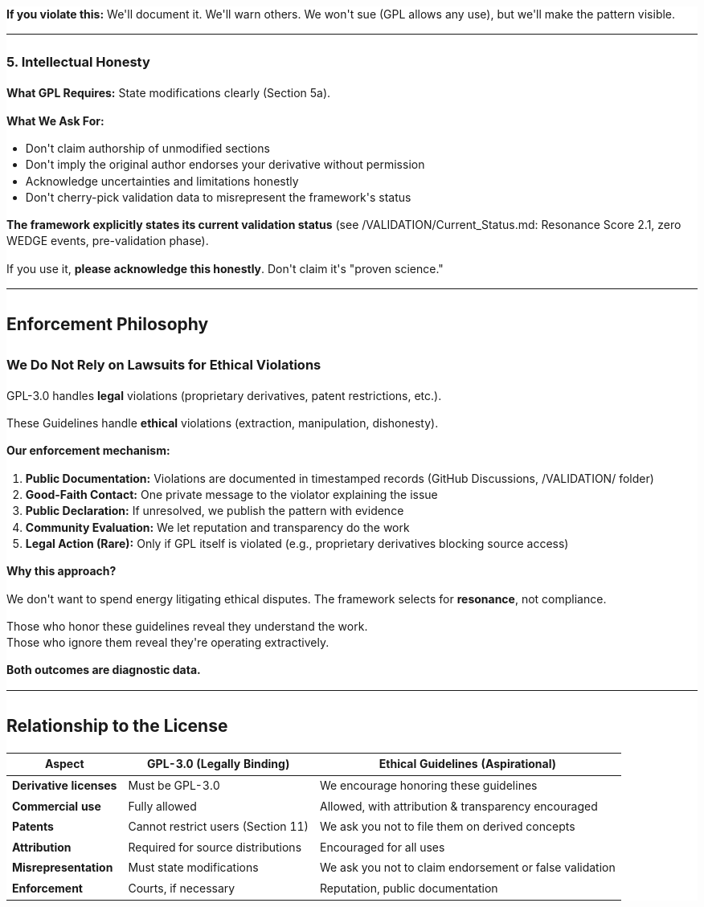 **If you violate this:** We'll document it. We'll warn others. We won't sue (GPL allows any use), but we'll make the pattern visible.

---

### 5. Intellectual Honesty

**What GPL Requires:** State modifications clearly (Section 5a).

**What We Ask For:**
- Don't claim authorship of unmodified sections
- Don't imply the original author endorses your derivative without permission
- Acknowledge uncertainties and limitations honestly
- Don't cherry-pick validation data to misrepresent the framework's status

**The framework explicitly states its current validation status** (see /VALIDATION/Current_Status.md: Resonance Score 2.1, zero WEDGE events, pre-validation phase).

If you use it, **please acknowledge this honestly**. Don't claim it's "proven science."

---

## Enforcement Philosophy

### We Do Not Rely on Lawsuits for Ethical Violations

GPL-3.0 handles **legal** violations (proprietary derivatives, patent restrictions, etc.).

These Guidelines handle **ethical** violations (extraction, manipulation, dishonesty).

**Our enforcement mechanism:**

1. **Public Documentation:** Violations are documented in timestamped records (GitHub Discussions, /VALIDATION/ folder)
2. **Good-Faith Contact:** One private message to the violator explaining the issue
3. **Public Declaration:** If unresolved, we publish the pattern with evidence
4. **Community Evaluation:** We let reputation and transparency do the work
5. **Legal Action (Rare):** Only if GPL itself is violated (e.g., proprietary derivatives blocking source access)

**Why this approach?**

We don't want to spend energy litigating ethical disputes. The framework selects for **resonance**, not compliance.

Those who honor these guidelines reveal they understand the work.  
Those who ignore them reveal they're operating extractively.

**Both outcomes are diagnostic data.**

---

## Relationship to the License

| Aspect | GPL-3.0 (Legally Binding) | Ethical Guidelines (Aspirational) |
|--------|--------------------------|-----------------------------------|
| **Derivative licenses** | Must be GPL-3.0 | We encourage honoring these guidelines |
| **Commercial use** | Fully allowed | Allowed, with attribution & transparency encouraged |
| **Patents** | Cannot restrict users (Section 11) | We ask you not to file them on derived concepts |
| **Attribution** | Required for source distributions | Encouraged for all uses |
| **Misrepresentation** | Must state modifications | We ask you not to claim endorsement or false validation |
| **Enforcement** | Courts, if necessary | Reputation, public documentation |
